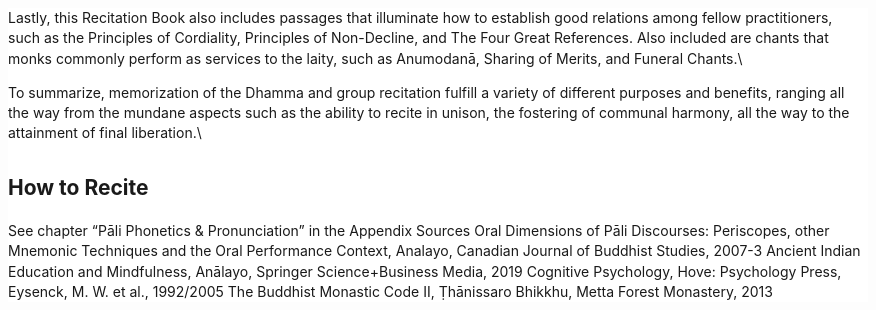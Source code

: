 Lastly, this Recitation Book also includes passages that illuminate how to establish good relations among fellow practitioners, such as the Principles of Cordiality, Principles of Non-Decline, and The Four Great References. Also included are chants that monks commonly perform as services to the laity, such as Anumodanā, Sharing of Merits, and Funeral Chants.\

To summarize, memorization of the Dhamma and group recitation fulfill a variety of different purposes and benefits, ranging all the way from the mundane aspects such as the ability to recite in unison, the fostering of communal harmony, all the way to the attainment of final liberation.\

## How to Recite

See chapter “Pāli Phonetics & Pronunciation” in the Appendix
Sources
Oral Dimensions of Pāli Discourses: Periscopes, other Mnemonic Techniques and the Oral Performance Context, Analayo, Canadian Journal of Buddhist Studies, 2007-3
Ancient Indian Education and Mindfulness, Anālayo, Springer Science+Business Media, 2019
Cognitive Psychology, Hove: Psychology Press, Eysenck, M. W. et al., 1992/2005
The Buddhist Monastic Code II, Ṭhānissaro Bhikkhu, Metta Forest Monastery, 2013

